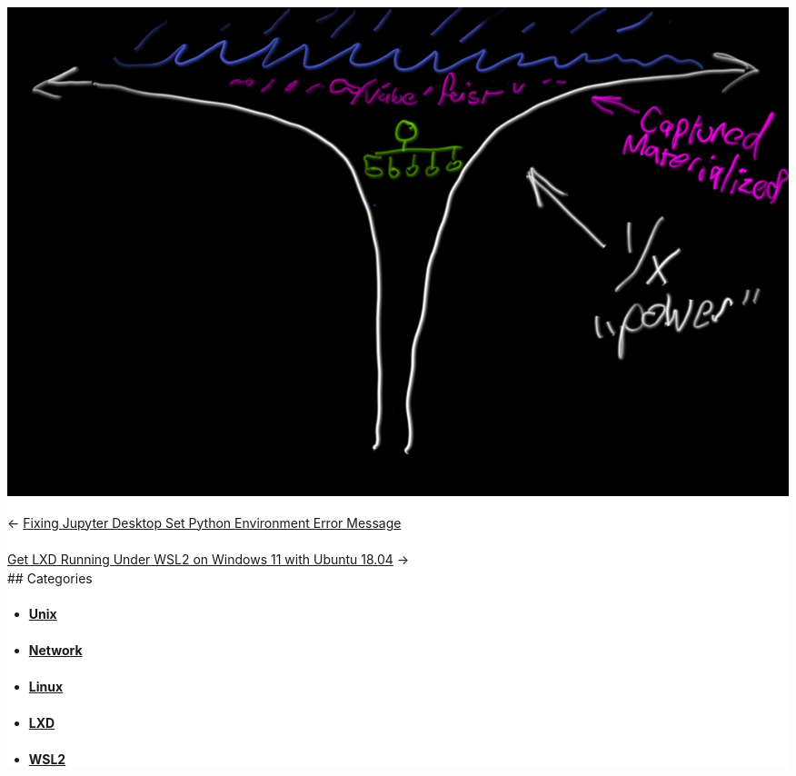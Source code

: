 ![Idea Capture Funnel](/assets/images/idea-capture-funnel.png)


<div class="arrow-links"><div class="post-nav-prev"><span class="arrow">&larr;&nbsp;</span><a href="/blog/fixing-jupyter-desktop-set-python-environment-error-message/">Fixing Jupyter Desktop Set Python Environment Error Message</a></div> &nbsp; <div class="post-nav-next"><a href="/blog/get-lxd-running-under-wsl2-on-windows-11-with-ubuntu-18-04/">Get LXD Running Under WSL2 on Windows 11 with Ubuntu 18.04</a><span class="arrow">&nbsp;&rarr;</span></div></div>
## Categories

<ul>
<li><h4><a href='/unix/'>Unix</a></h4></li>
<li><h4><a href='/network/'>Network</a></h4></li>
<li><h4><a href='/linux/'>Linux</a></h4></li>
<li><h4><a href='/lxd/'>LXD</a></h4></li>
<li><h4><a href='/wsl2/'>WSL2</a></h4></li></ul>